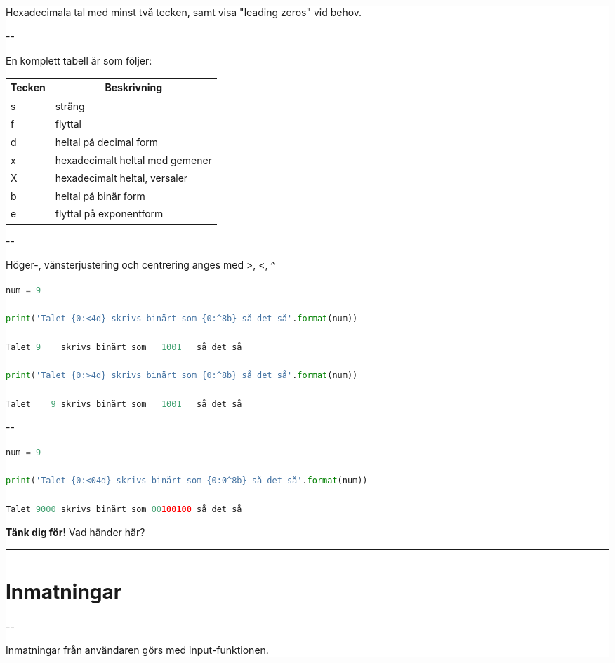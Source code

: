 Hexadecimala tal med minst två tecken, samt visa "leading zeros" vid behov.

--

En komplett tabell är som följer:

| Tecken | Beskrivning                     |
| ------ | ------------------------------- |
| s      | sträng                          |
| f      | flyttal                         |
| d      | heltal på decimal form          |
| x      | hexadecimalt heltal med gemener |
| X      | hexadecimalt heltal, versaler   |
| b      | heltal på binär form            |
| e      | flyttal på exponentform         |

--

Höger-, vänsterjustering och centrering anges med >, <, ^

```python [ ]
num = 9

print('Talet {0:<4d} skrivs binärt som {0:^8b} så det så'.format(num))

Talet 9    skrivs binärt som   1001   så det så

print('Talet {0:>4d} skrivs binärt som {0:^8b} så det så'.format(num))

Talet    9 skrivs binärt som   1001   så det så
```

--

```python [ ]
num = 9

print('Talet {0:<04d} skrivs binärt som {0:0^8b} så det så'.format(num))

Talet 9000 skrivs binärt som 00100100 så det så
```

**Tänk dig för!** Vad händer här?

---

# Inmatningar

--

Inmatningar från användaren görs med input-funktionen.
